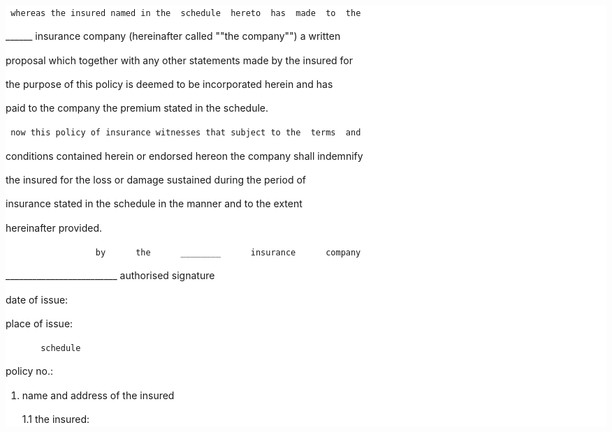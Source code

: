  

     whereas the insured named in the  schedule  hereto  has  made  to  the

 

 ______ insurance company (hereinafter  called  ""the  company"")  a  written

 

 proposal which together with any other statements made by the insured  for

 

 the purpose of this policy is deemed to be  incorporated  herein  and  has

 

 paid to the company the premium stated in the schedule.

 

     now this policy of insurance witnesses that subject to the  terms  and

 

 conditions contained herein or endorsed hereon the company shall indemnify

 

 the insured for  the  loss  or  damage  sustained  during  the  period  of

 

 insurance stated  in  the  schedule  in  the  manner  and  to  the  extent

 

 hereinafter provided.

 

                      by      the      ________      insurance      company

 

 _________________________ authorised signature

 

 date of issue:

 

 place of issue:

 

   

 

           schedule

 

  

 

 policy no.:

 

 1. name and address of the insured

 

    1.1 the insured:
